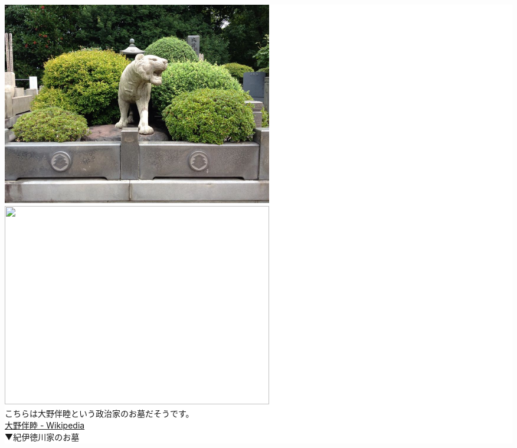 <a href="/wp-content/uploads/slooProImg_20120919153559.jpg" target="_blank"><img src="/wp-content/uploads/slooProImg_20120919153559.jpg" alt="" title="slooProImg_20120919153559.jpg" width="448" height="336" class="alignnone size-full wp-image-2852" /></a><br />
<a href="/wp-content/uploads/slooProImg_20120919153556.jpg" target="_blank"><img src="/wp-content/uploads/slooProImg_20120919153556.jpg" alt="" title="slooProImg_20120919153556.jpg" width="448" height="336" class="alignnone size-full wp-image-2851" /></a><br />
こちらは大野伴睦という政治家のお墓だそうです。<br />
<a href="https://ja.wikipedia.org/wiki/%E5%A4%A7%E9%87%8E%E4%BC%B4%E7%9D%A6" target="_blank">大野伴睦 - Wikipedia</a><br />
▼紀伊徳川家のお墓<br />